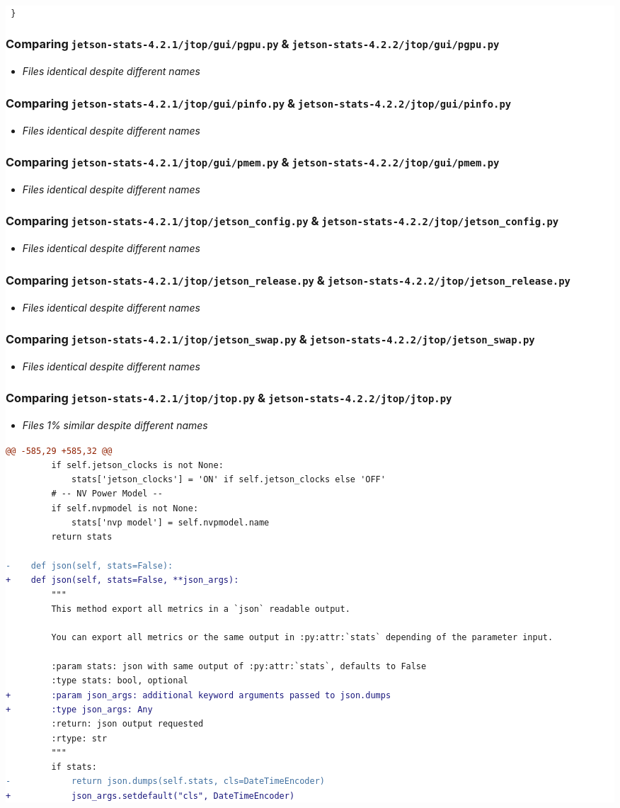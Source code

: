 ```diff
 }
```

### Comparing `jetson-stats-4.2.1/jtop/gui/pgpu.py` & `jetson-stats-4.2.2/jtop/gui/pgpu.py`

 * *Files identical despite different names*

### Comparing `jetson-stats-4.2.1/jtop/gui/pinfo.py` & `jetson-stats-4.2.2/jtop/gui/pinfo.py`

 * *Files identical despite different names*

### Comparing `jetson-stats-4.2.1/jtop/gui/pmem.py` & `jetson-stats-4.2.2/jtop/gui/pmem.py`

 * *Files identical despite different names*

### Comparing `jetson-stats-4.2.1/jtop/jetson_config.py` & `jetson-stats-4.2.2/jtop/jetson_config.py`

 * *Files identical despite different names*

### Comparing `jetson-stats-4.2.1/jtop/jetson_release.py` & `jetson-stats-4.2.2/jtop/jetson_release.py`

 * *Files identical despite different names*

### Comparing `jetson-stats-4.2.1/jtop/jetson_swap.py` & `jetson-stats-4.2.2/jtop/jetson_swap.py`

 * *Files identical despite different names*

### Comparing `jetson-stats-4.2.1/jtop/jtop.py` & `jetson-stats-4.2.2/jtop/jtop.py`

 * *Files 1% similar despite different names*

```diff
@@ -585,29 +585,32 @@
         if self.jetson_clocks is not None:
             stats['jetson_clocks'] = 'ON' if self.jetson_clocks else 'OFF'
         # -- NV Power Model --
         if self.nvpmodel is not None:
             stats['nvp model'] = self.nvpmodel.name
         return stats
 
-    def json(self, stats=False):
+    def json(self, stats=False, **json_args):
         """
         This method export all metrics in a `json` readable output.
 
         You can export all metrics or the same output in :py:attr:`stats` depending of the parameter input.
 
         :param stats: json with same output of :py:attr:`stats`, defaults to False
         :type stats: bool, optional
+        :param json_args: additional keyword arguments passed to json.dumps
+        :type json_args: Any
         :return: json output requested
         :rtype: str
         """
         if stats:
-            return json.dumps(self.stats, cls=DateTimeEncoder)
+            json_args.setdefault("cls", DateTimeEncoder)
```